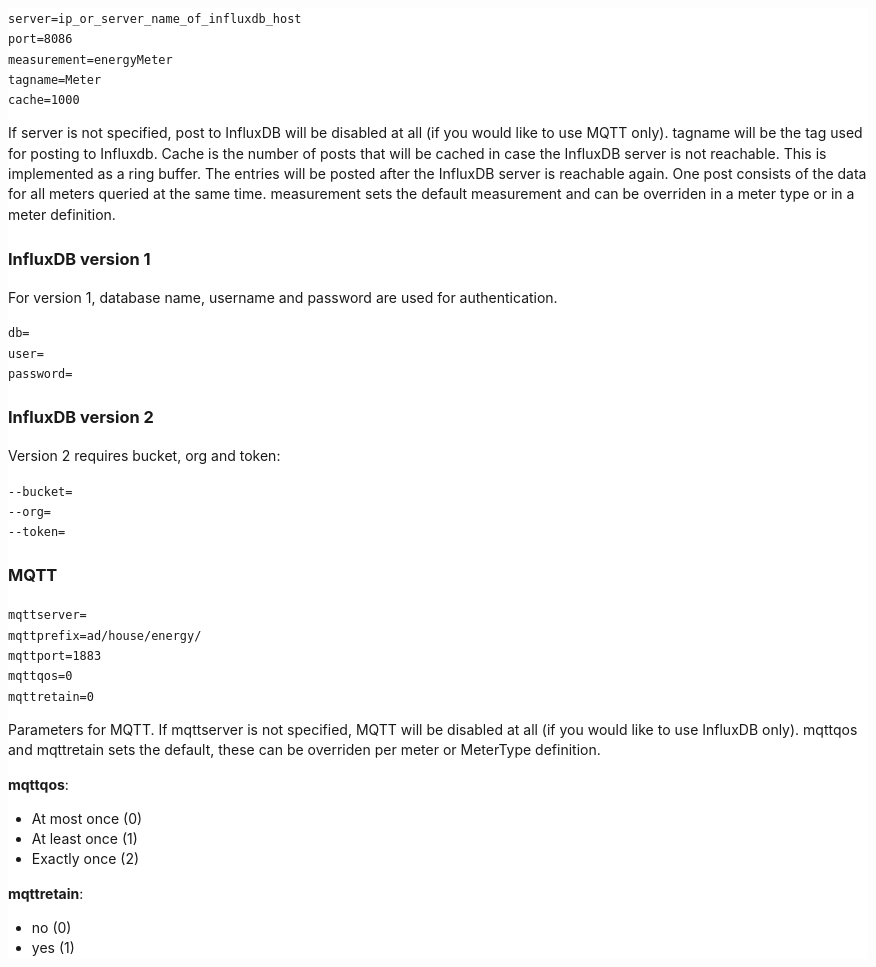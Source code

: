 ```
server=ip_or_server_name_of_influxdb_host
port=8086
measurement=energyMeter
tagname=Meter
cache=1000
```

If server is not specified, post to InfluxDB will be disabled at all (if you would like to use MQTT only). tagname will be the tag used for posting to Influxdb. Cache is the number of posts that will be cached in case the InfluxDB server is not reachable. This is implemented as a ring buffer. The entries will be posted after the InfluxDB server is reachable again. One post consists of the data for all meters queried at the same time.
measurement sets the default measurement and can be overriden in a meter type or in a meter definition.

### InfluxDB version 1

For version 1, database name, username and password are used for authentication.

```
db=
user=
password=
```

### InfluxDB version 2

Version 2 requires bucket, org and token:

```
--bucket=
--org=
--token=
```

### MQTT

```
mqttserver=
mqttprefix=ad/house/energy/
mqttport=1883
mqttqos=0
mqttretain=0
```

Parameters for MQTT. If mqttserver is not specified, MQTT will be disabled at all (if you would like to use InfluxDB only).
mqttqos and mqttretain sets the default, these can be overriden per meter or MeterType definition.

__mqttqos__:
- At most once (0)
- At least once (1)
- Exactly once (2)

__mqttretain__:
- no (0)
- yes (1)
